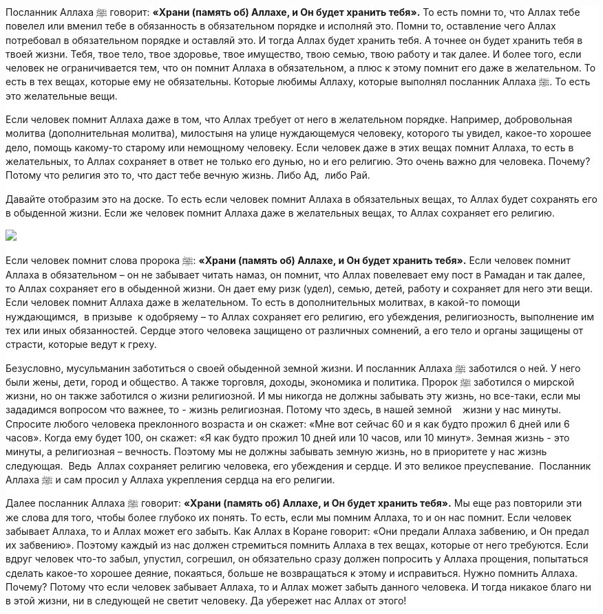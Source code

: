 
Посланник Аллаха ﷺ говорит: **«Храни (память об) Аллахе, и Он будет хранить тебя».** То есть помни то, что Аллах тебе повелел или вменил тебе в обязанность в обязательном порядке и исполняй это. Помни то, оставление чего Аллах потребовал в обязательном порядке и оставляй это. И тогда Аллах будет хранить тебя. А точнее он будет хранить тебя в твоей жизни. Тебя, твое тело, твое здоровье, твое имущество, твою семью, твою работу и так далее. И более того, если человек не ограничивается тем, что он помнит Аллаха в обязательном, а плюс к этому помнит его даже в желательном. То есть в тех вещах, которые ему не обязательны. Которые любимы Аллаху, которые выполнял посланник Аллаха ﷺ. То есть это желательные вещи.


Если человек помнит Аллаха даже в том, что Аллах требует от него в желательном порядке. Например, добровольная молитва (дополнительная молитва), милостыня на улице нуждающемуся человеку, которого ты увидел, какое-то хорошее дело, помощь какому-то старому или немощному человеку. Если человек даже в этих вещах помнит Аллаха, то есть в желательных, то Аллах сохраняет в ответ не только его дунью, но и его религию. Это очень важно для человека. Почему? Потому что религия это то, что даст тебе вечную жизнь. Либо Ад,  либо Рай.


Давайте отобразим это на доске. То есть если человек помнит Аллаха в обязательных вещах, то Аллах будет сохранять его в обыденной жизни. Если же человек помнит Аллаха даже в желательных вещах, то Аллах сохраняет его религию.


![](https://medinaschool.org/files/images/2019/12/baa7a76ff0819795c25e64665dc737ca.png)


Если человек помнит слова пророка ﷺ: **«Храни (память об) Аллахе, и Он будет хранить тебя».** Если человек помнит Аллаха в обязательном – он не забывает читать намаз, он помнит, что Аллах повелевает ему пост в Рамадан и так далее, то Аллах сохраняет его в обыденной жизни. Он дает ему ризк (удел), семью, детей, работу и сохраняет для него эти вещи. Если человек помнит Аллаха даже в желательном. То есть в дополнительных молитвах, в какой-то помощи нуждающимся,  в призыве  к одобряему – то Аллах сохраняет его религию, его убеждения, религиозность, выполнение им тех или иных обязанностей. Сердце этого человека защищено от различных сомнений, а его тело и органы защищены от страсти, которые ведут к греху.


Безусловно, мусульманин заботиться о своей обыденной земной жизни. И посланник Аллаха ﷺ заботился о ней. У него были жены, дети, город и общество. А также торговля, доходы, экономика и политика. Пророк ﷺ заботился о мирской жизни, но он также заботился о жизни религиозной. И мы никогда не должны забывать эту жизнь, но все-таки, если мы зададимся вопросом что важнее, то - жизнь религиозная. Потому что здесь, в нашей земной    жизни у нас минуты. Спросите любого человека преклонного возраста и он скажет: «Мне вот сейчас 60 и я как будто прожил 6 дней или 6 часов». Когда ему будет 100, он скажет: «Я как будто прожил 10 дней или 10 часов, или 10 минут». Земная жизнь - это минуты, а религиозная – вечность. Поэтому мы не должны забывать земную жизнь, но в приоритете у нас жизнь следующая.  Ведь  Аллах сохраняет религию человека, его убеждения и сердце. И это великое преуспевание.  Посланник Аллаха ﷺ и сам просил у Аллаха укрепления сердца на его религии.


Далее посланник Аллаха ﷺ говорит: **«Храни (память об) Аллахе, и Он будет хранить тебя».** Мы еще раз повторили эти же слова для того, чтобы более глубоко их понять. То есть, если мы помним Аллаха, то и он нас помнит. Если человек забывает Аллаха, то и Аллах может его забыть. Как Аллах в Коране говорит: «Они предали Аллаха забвению, и Он предал их забвению». Поэтому каждый из нас должен стремиться помнить Аллаха в тех вещах, которые от него требуются. Если вдруг человек что-то забыл, упустил, согрешил, он обязательно сразу должен попросить у Аллаха прощения, попытаться сделать какое-то хорошее деяние, покаяться, больше не возвращаться к этому и исправиться. Нужно помнить Аллаха. Почему? Потому что если человек забывает Аллаха, то и Аллах может забыть данного человека. И тогда никакое благо ни в этой жизни, ни в следующей не светит человеку. Да убережет нас Аллах от этого!
